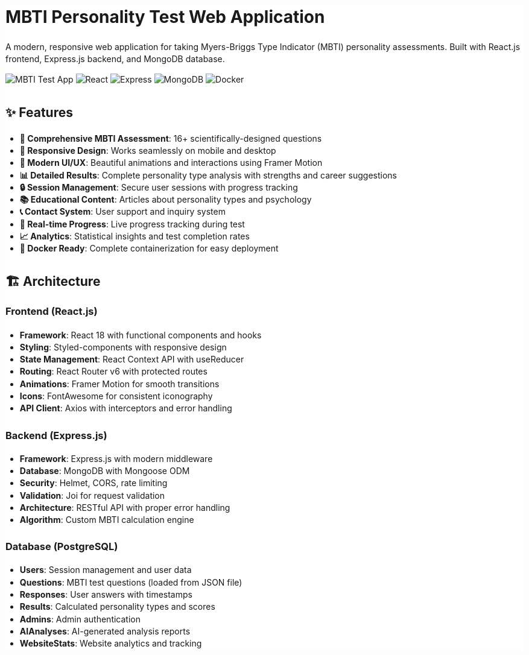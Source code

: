 # MBTI Personality Test Web Application

A modern, responsive web application for taking Myers-Briggs Type Indicator (MBTI) personality assessments. Built with React.js frontend, Express.js backend, and MongoDB database.

![MBTI Test App](https://img.shields.io/badge/MBTI-Personality%20Test-blue)
![React](https://img.shields.io/badge/React-18.2.0-blue)
![Express](https://img.shields.io/badge/Express-4.18.2-green)
![MongoDB](https://img.shields.io/badge/MongoDB-6.0-green)
![Docker](https://img.shields.io/badge/Docker-Enabled-blue)

## ✨ Features

- **🧠 Comprehensive MBTI Assessment**: 16+ scientifically-designed questions
- **📱 Responsive Design**: Works seamlessly on mobile and desktop
- **🎨 Modern UI/UX**: Beautiful animations and interactions using Framer Motion
- **📊 Detailed Results**: Complete personality type analysis with strengths and career suggestions
- **🔒 Session Management**: Secure user sessions with progress tracking
- **📚 Educational Content**: Articles about personality types and psychology
- **📞 Contact System**: User support and inquiry system
- **🔄 Real-time Progress**: Live progress tracking during test
- **📈 Analytics**: Statistical insights and test completion rates
- **🐳 Docker Ready**: Complete containerization for easy deployment

## 🏗️ Architecture

### Frontend (React.js)
- **Framework**: React 18 with functional components and hooks
- **Styling**: Styled-components with responsive design
- **State Management**: React Context API with useReducer
- **Routing**: React Router v6 with protected routes
- **Animations**: Framer Motion for smooth transitions
- **Icons**: FontAwesome for consistent iconography
- **API Client**: Axios with interceptors and error handling

### Backend (Express.js)
- **Framework**: Express.js with modern middleware
- **Database**: MongoDB with Mongoose ODM
- **Security**: Helmet, CORS, rate limiting
- **Validation**: Joi for request validation
- **Architecture**: RESTful API with proper error handling
- **Algorithm**: Custom MBTI calculation engine

### Database (PostgreSQL)
- **Users**: Session management and user data
- **Questions**: MBTI test questions (loaded from JSON file)
- **Responses**: User answers with timestamps
- **Results**: Calculated personality types and scores
- **Admins**: Admin authentication
- **AIAnalyses**: AI-generated analysis reports
- **WebsiteStats**: Website analytics and tracking
